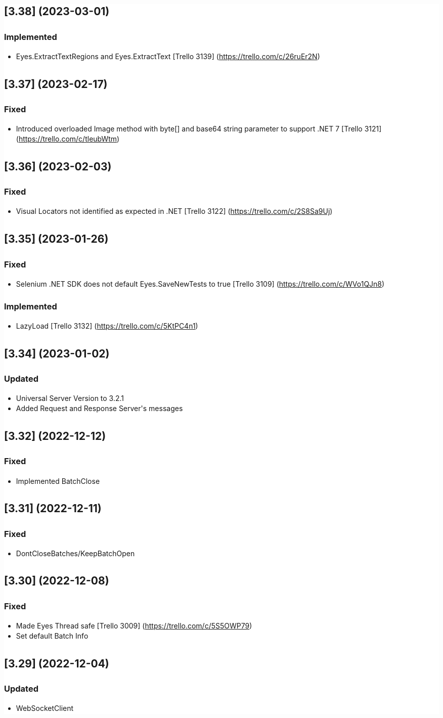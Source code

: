 ## [3.38] (2023-03-01)
### Implemented
- Eyes.ExtractTextRegions and Eyes.ExtractText [Trello 3139] (https://trello.com/c/26ruEr2N)

## [3.37] (2023-02-17)
### Fixed
- Introduced overloaded Image method with byte[] and base64 string parameter to support .NET 7 [Trello 3121] (https://trello.com/c/tleubWtm)

## [3.36] (2023-02-03)
### Fixed
- Visual Locators not identified as expected in .NET [Trello 3122] (https://trello.com/c/2S8Sa9Uj)

## [3.35] (2023-01-26)
### Fixed
- Selenium .NET SDK does not default Eyes.SaveNewTests to true [Trello 3109] (https://trello.com/c/WVo1QJn8)
### Implemented
- LazyLoad [Trello 3132] (https://trello.com/c/5KtPC4n1)

## [3.34] (2023-01-02)
### Updated
- Universal Server Version to 3.2.1
- Added Request and Response Server's messages 

## [3.32] (2022-12-12)
### Fixed
- Implemented BatchClose

## [3.31] (2022-12-11)
### Fixed
- DontCloseBatches/KeepBatchOpen

## [3.30] (2022-12-08)
### Fixed
- Made Eyes Thread safe [Trello 3009] (https://trello.com/c/5S5OWP79)
- Set default Batch Info

## [3.29] (2022-12-04)
### Updated
- WebSocketClient
